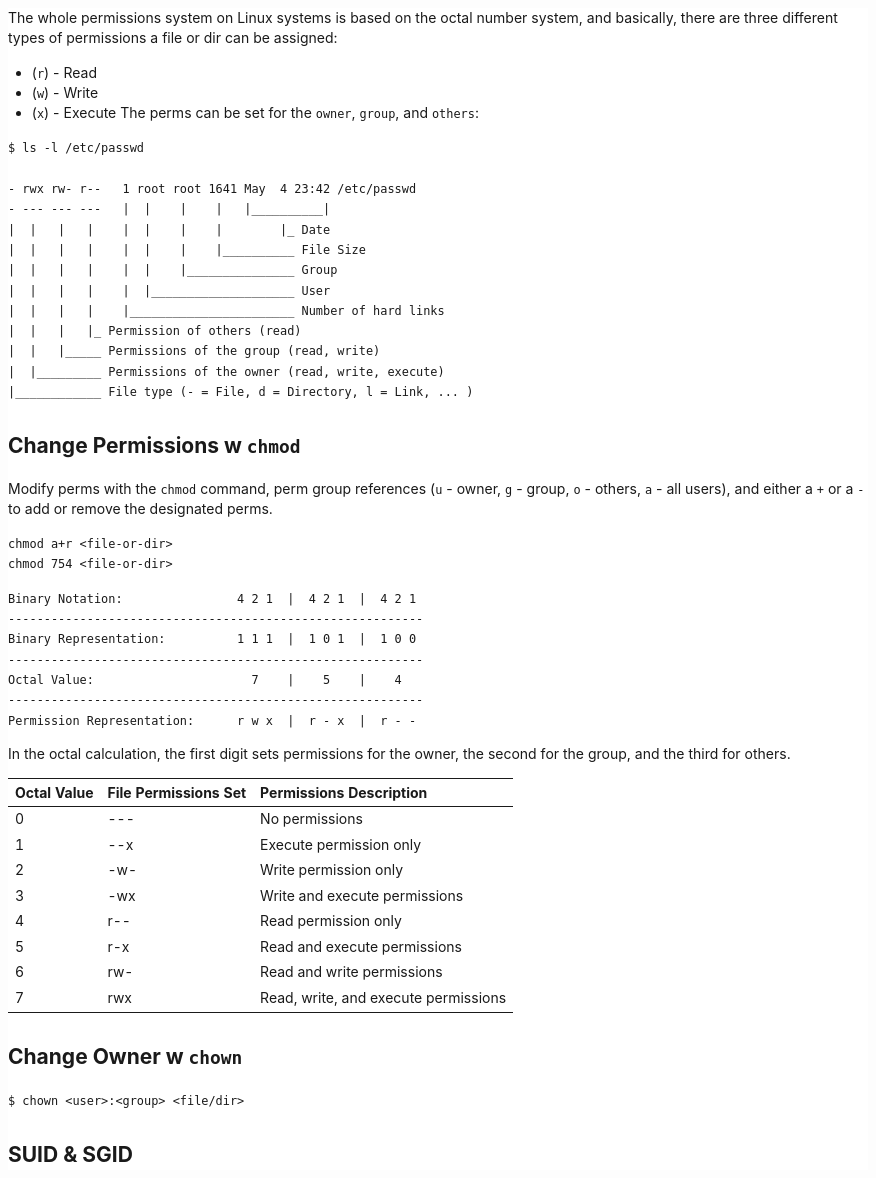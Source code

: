 The whole permissions system on Linux systems is based on the octal number system, and basically, there are three different types of permissions a file or dir can be assigned:
- (`r`) - Read
- (`w`) - Write
- (`x`) - Execute
The perms can be set for the `owner`, `group`, and `others`:
```permission-explanation
$ ls -l /etc/passwd

- rwx rw- r--   1 root root 1641 May  4 23:42 /etc/passwd
- --- --- ---   |  |    |    |   |__________|
|  |   |   |    |  |    |    |        |_ Date
|  |   |   |    |  |    |    |__________ File Size
|  |   |   |    |  |    |_______________ Group
|  |   |   |    |  |____________________ User
|  |   |   |    |_______________________ Number of hard links
|  |   |   |_ Permission of others (read)
|  |   |_____ Permissions of the group (read, write)
|  |_________ Permissions of the owner (read, write, execute)
|____________ File type (- = File, d = Directory, l = Link, ... )
```
## Change Permissions w `chmod`
Modify perms with the `chmod` command, perm group references (`u` - owner, `g` - group, `o` - others, `a` - all users), and either a `+` or a `-` to add or remove the designated perms.
```add-read-perms-all-users
chmod a+r <file-or-dir>
chmod 754 <file-or-dir>
```
```calc-octal-value
Binary Notation:                4 2 1  |  4 2 1  |  4 2 1
----------------------------------------------------------
Binary Representation:          1 1 1  |  1 0 1  |  1 0 0
----------------------------------------------------------
Octal Value:                      7    |    5    |    4
----------------------------------------------------------
Permission Representation:      r w x  |  r - x  |  r - -
```
In the octal calculation, the first digit sets permissions for the owner, the second for the group, and the third for others.

|Octal Value|File Permissions Set|Permissions Description|
|:--|:--|:--|
|0|---|No permissions|
|1|--x|Execute permission only|
|2|-w-|Write permission only|
|3|-wx|Write and execute permissions|
|4|r--|Read permission only|
|5|r-x|Read and execute permissions|
|6|rw-|Read and write permissions|
|7|rwx|Read, write, and execute permissions|
## Change Owner w `chown`
```syntax
$ chown <user>:<group> <file/dir>
```
## SUID & SGID